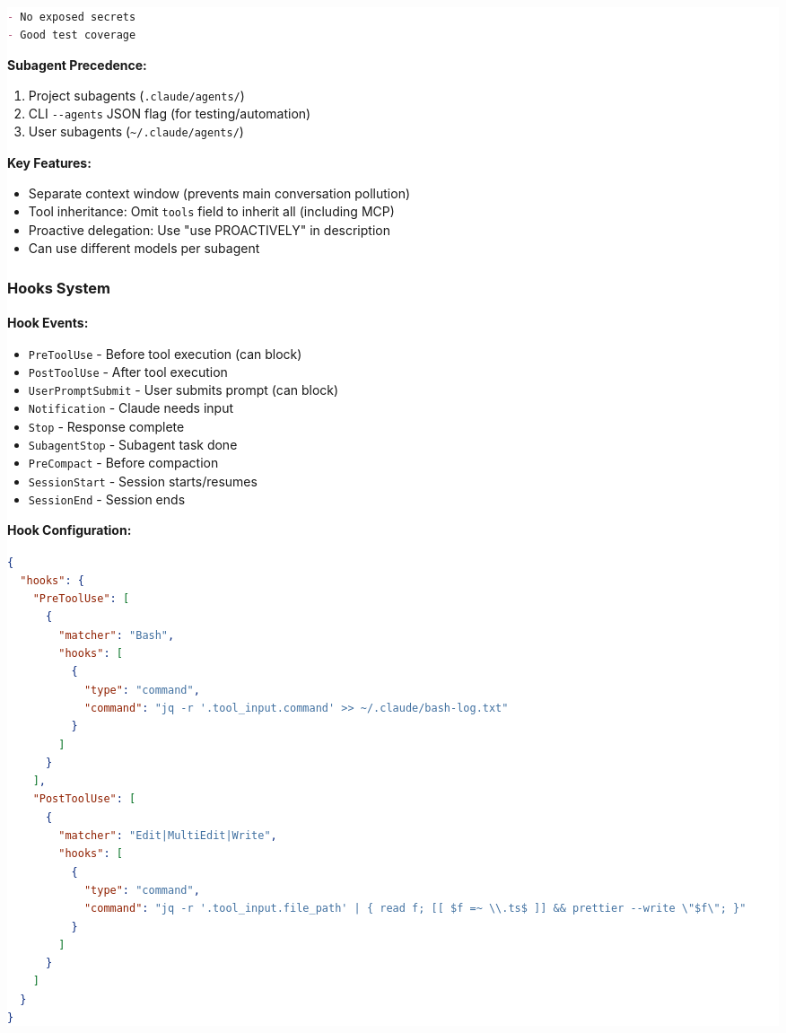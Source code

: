 ```markdown
- No exposed secrets
- Good test coverage
```

**Subagent Precedence:**
1. Project subagents (`.claude/agents/`)
2. CLI `--agents` JSON flag (for testing/automation)
3. User subagents (`~/.claude/agents/`)

**Key Features:**
- Separate context window (prevents main conversation pollution)
- Tool inheritance: Omit `tools` field to inherit all (including MCP)
- Proactive delegation: Use "use PROACTIVELY" in description
- Can use different models per subagent

### Hooks System

**Hook Events:**
- `PreToolUse` - Before tool execution (can block)
- `PostToolUse` - After tool execution
- `UserPromptSubmit` - User submits prompt (can block)
- `Notification` - Claude needs input
- `Stop` - Response complete
- `SubagentStop` - Subagent task done
- `PreCompact` - Before compaction
- `SessionStart` - Session starts/resumes
- `SessionEnd` - Session ends

**Hook Configuration:**
```json
{
  "hooks": {
    "PreToolUse": [
      {
        "matcher": "Bash",
        "hooks": [
          {
            "type": "command",
            "command": "jq -r '.tool_input.command' >> ~/.claude/bash-log.txt"
          }
        ]
      }
    ],
    "PostToolUse": [
      {
        "matcher": "Edit|MultiEdit|Write",
        "hooks": [
          {
            "type": "command",
            "command": "jq -r '.tool_input.file_path' | { read f; [[ $f =~ \\.ts$ ]] && prettier --write \"$f\"; }"
          }
        ]
      }
    ]
  }
}
```

